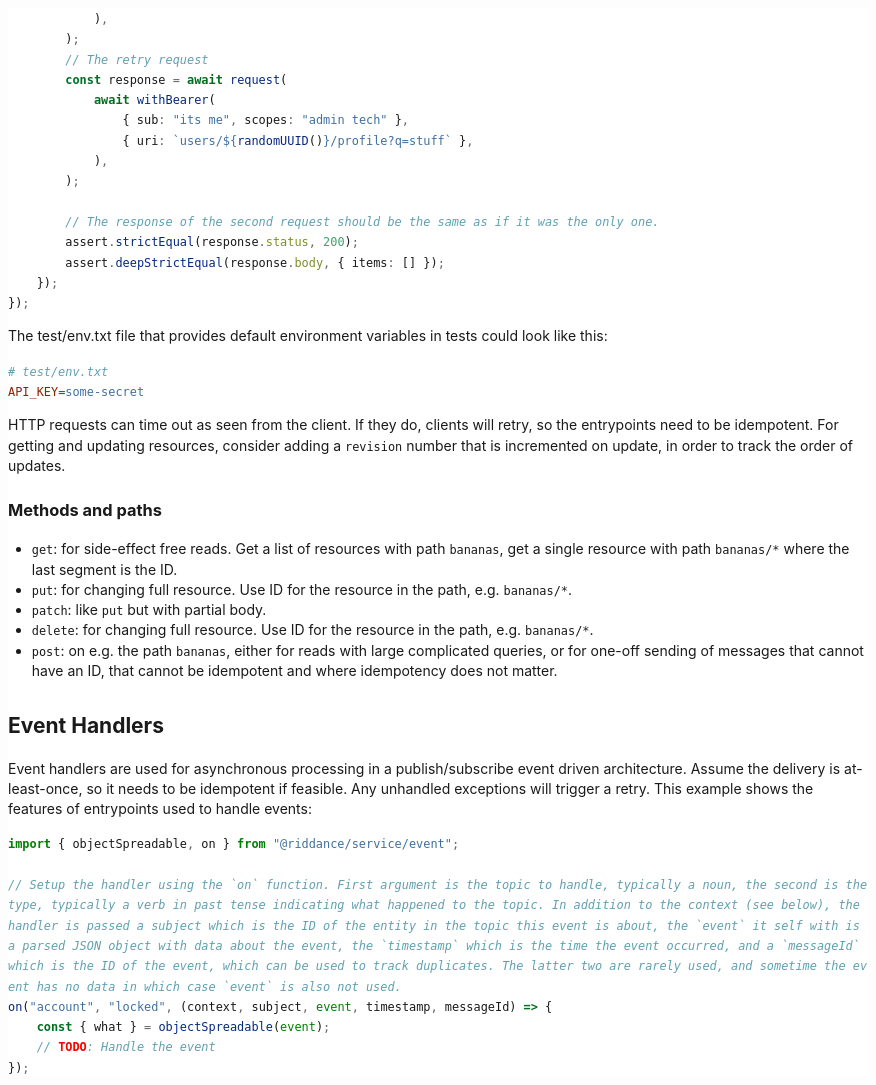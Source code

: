 ```ts
            ),
        );
        // The retry request
        const response = await request(
            await withBearer(
                { sub: "its me", scopes: "admin tech" },
                { uri: `users/${randomUUID()}/profile?q=stuff` },
            ),
        );

        // The response of the second request should be the same as if it was the only one.
        assert.strictEqual(response.status, 200);
        assert.deepStrictEqual(response.body, { items: [] });
    });
});
```

The test/env.txt file that provides default environment variables in tests could look like this:

```ini
# test/env.txt
API_KEY=some-secret
```

HTTP requests can time out as seen from the client. If they do, clients will retry, so the entrypoints need to be idempotent. For getting and updating resources, consider adding a `revision` number that is incremented on update, in order to track the order of updates.

### Methods and paths

- `get`: for side-effect free reads. Get a list of resources with path `bananas`, get a single resource with path `bananas/*` where the last segment is the ID.
- `put`: for changing full resource. Use ID for the resource in the path, e.g. `bananas/*`.
- `patch`: like `put` but with partial body.
- `delete`: for changing full resource. Use ID for the resource in the path, e.g. `bananas/*`.
- `post`: on e.g. the path `bananas`, either for reads with large complicated queries, or for one-off sending of messages that cannot have an ID, that cannot be idempotent and where idempotency does not matter.

## Event Handlers

Event handlers are used for asynchronous processing in a publish/subscribe event driven architecture. Assume the delivery is at-least-once, so it needs to be idempotent if feasible. Any unhandled exceptions will trigger a retry. This example shows the features of entrypoints used to handle events:

```ts
import { objectSpreadable, on } from "@riddance/service/event";

// Setup the handler using the `on` function. First argument is the topic to handle, typically a noun, the second is the type, typically a verb in past tense indicating what happened to the topic. In addition to the context (see below), the handler is passed a subject which is the ID of the entity in the topic this event is about, the `event` it self with is a parsed JSON object with data about the event, the `timestamp` which is the time the event occurred, and a `messageId` which is the ID of the event, which can be used to track duplicates. The latter two are rarely used, and sometime the event has no data in which case `event` is also not used.
on("account", "locked", (context, subject, event, timestamp, messageId) => {
    const { what } = objectSpreadable(event);
    // TODO: Handle the event
});
```
